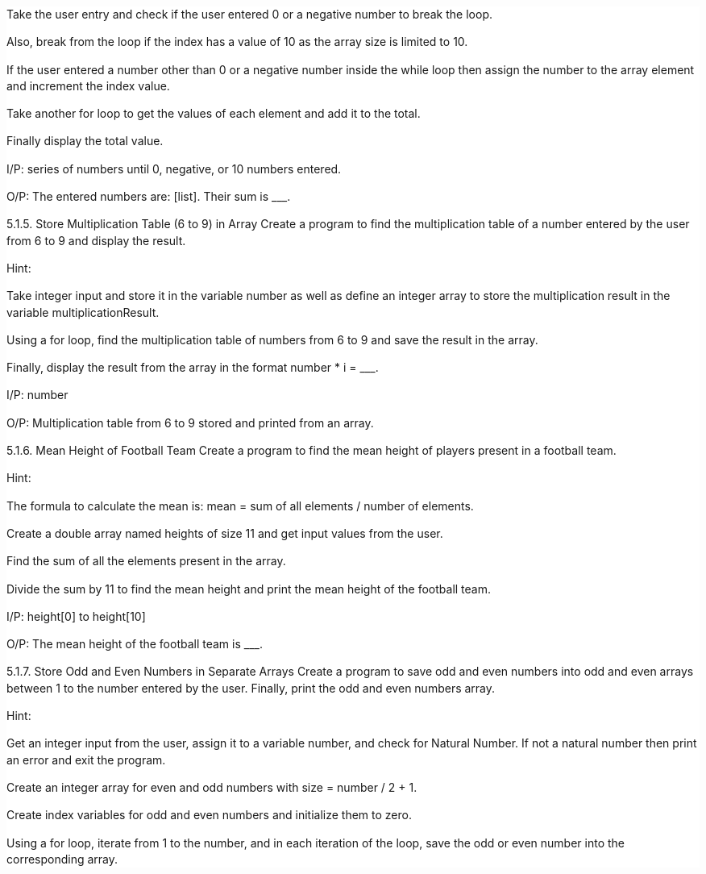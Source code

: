 Take the user entry and check if the user entered 0 or a negative number to break the loop.

Also, break from the loop if the index has a value of 10 as the array size is limited to 10.

If the user entered a number other than 0 or a negative number inside the while loop then assign the number to the array element and increment the index value.

Take another for loop to get the values of each element and add it to the total.

Finally display the total value.

I/P: series of numbers until 0, negative, or 10 numbers entered.

O/P: The entered numbers are: [list]. Their sum is ___.

5.1.5. Store Multiplication Table (6 to 9) in Array Create a program to find the multiplication table of a number entered by the user from 6 to 9 and display the result.

Hint:

Take integer input and store it in the variable number as well as define an integer array to store the multiplication result in the variable multiplicationResult.

Using a for loop, find the multiplication table of numbers from 6 to 9 and save the result in the array.

Finally, display the result from the array in the format number * i = ___.

I/P: number

O/P: Multiplication table from 6 to 9 stored and printed from an array.

5.1.6. Mean Height of Football Team Create a program to find the mean height of players present in a football team.

Hint:

The formula to calculate the mean is: mean = sum of all elements / number of elements.

Create a double array named heights of size 11 and get input values from the user.

Find the sum of all the elements present in the array.

Divide the sum by 11 to find the mean height and print the mean height of the football team.

I/P: height[0] to height[10]

O/P: The mean height of the football team is ___.

5.1.7. Store Odd and Even Numbers in Separate Arrays Create a program to save odd and even numbers into odd and even arrays between 1 to the number entered by the user. Finally, print the odd and even numbers array.

Hint:

Get an integer input from the user, assign it to a variable number, and check for Natural Number. If not a natural number then print an error and exit the program.

Create an integer array for even and odd numbers with size = number / 2 + 1.

Create index variables for odd and even numbers and initialize them to zero.

Using a for loop, iterate from 1 to the number, and in each iteration of the loop, save the odd or even number into the corresponding array.
